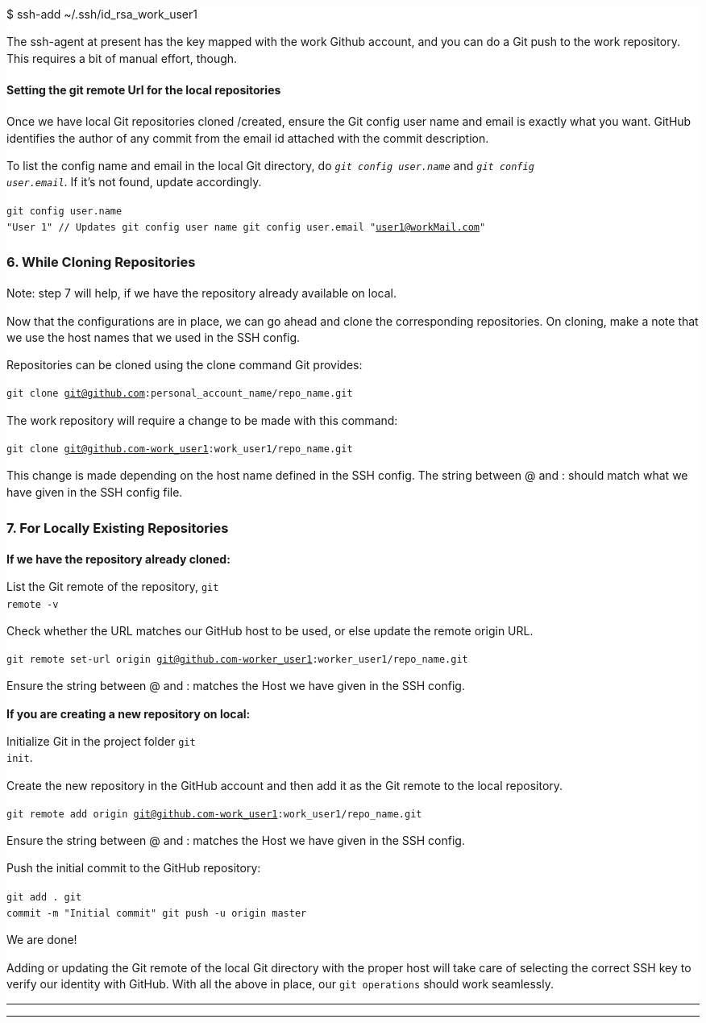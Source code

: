 $ ssh-add ~/.ssh/id_rsa_work_user1</code></pre><p>The ssh-agent at present has the key mapped with the work Github account, and you can do a Git push to the work repository. This requires a bit of manual effort, though.</p><h4 id="setting-the-git-remote-url-for-the-local-repositories">Setting the git remote Url for the local repositories</h4><p>Once we have local Git repositories cloned /created, ensure the Git config user name and email is exactly what you want. GitHub identifies the author of any commit from the email id attached with the commit description.</p><p>To list the config name and email in the local Git directory, do <code><em>git config user.name</em></code> and <code><em>git config user.email</em></code>. If it’s not found, update accordingly.</p><pre><code class="language-bash">git config user.name "User 1"   // Updates git config user name
git config user.email "user1@workMail.com"</code></pre><h3 id="6-while-cloning-repositories">6. While Cloning Repositories</h3><p>Note: step 7 will help, if we have the repository already available on local.</p><p>Now that the configurations are in place, we can go ahead and clone the corresponding repositories. On cloning, make a note that we use the host names that we used in the SSH config.</p><p>Repositories can be cloned using the clone command Git provides:</p><pre><code>git clone git@github.com:personal_account_name/repo_name.git</code></pre><p>The work repository will require a change to be made with this command:</p><pre><code class="language-bash">git clone git@github.com-work_user1:work_user1/repo_name.git</code></pre><p>This change is made depending on the host name defined in the SSH config. The string between @ and : should match what we have given in the SSH config file.</p><h3 id="7-for-locally-existing-repositories">7. For Locally Existing Repositories</h3><p><strong>If we have the repository already cloned:</strong></p><p>List the Git remote of the repository, <code>git remote -v</code></p><p>Check whether the URL matches our GitHub host to be used, or else update the remote origin URL.</p><pre><code class="language-bash">git remote set-url origin git@github.com-worker_user1:worker_user1/repo_name.git</code></pre><p>Ensure the string between @ and : matches the Host we have given in the SSH config.</p><p><strong>If you are creating a new repository on local:</strong></p><p>Initialize Git in the project folder <code>git init</code>.</p><p>Create the new repository in the GitHub account and then add it as the Git remote to the local repository.</p><pre><code class="language-bash">git remote add origin git@github.com-work_user1:work_user1/repo_name.git </code></pre><p>Ensure the string between @ and : matches the Host we have given in the SSH config.</p><p>Push the initial commit to the GitHub repository:</p><pre><code class="language-bash">git add .
git commit -m "Initial commit"
git push -u origin master</code></pre><p>We are done!</p><p>Adding or updating the Git remote of the local Git directory with the proper host will take care of selecting the correct SSH key to verify our identity with GitHub. With all the above in place, our <code>git operations</code> should work seamlessly.</p>
</div>
<hr>
<hr>
</section>
</article>
</div>
</main>
</div>


